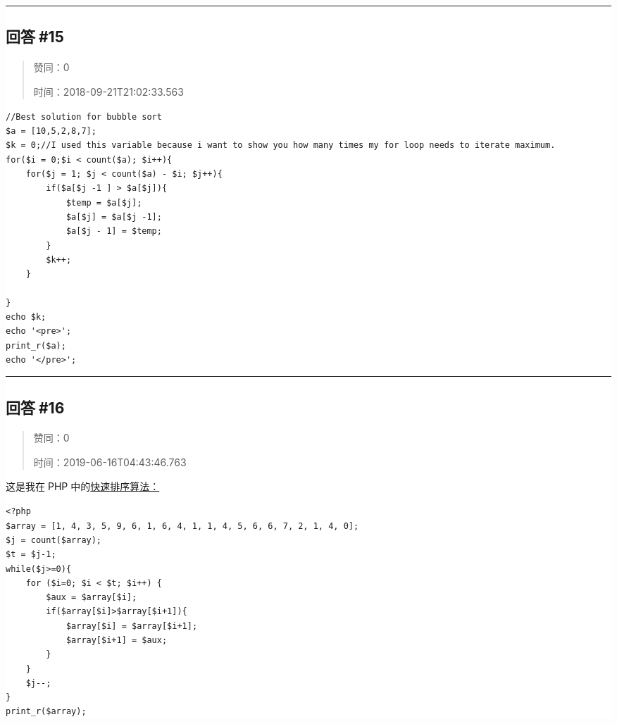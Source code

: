 * * *

## 回答 #15

> 赞同：0
> 
> 时间：2018-09-21T21:02:33.563

```
//Best solution for bubble sort
$a = [10,5,2,8,7];
$k = 0;//I used this variable because i want to show you how many times my for loop needs to iterate maximum.
for($i = 0;$i < count($a); $i++){
    for($j = 1; $j < count($a) - $i; $j++){
        if($a[$j -1 ] > $a[$j]){
            $temp = $a[$j];
            $a[$j] = $a[$j -1];
            $a[$j - 1] = $temp;
        }
        $k++;
    }

}
echo $k;
echo '<pre>';
print_r($a);
echo '</pre>'; 
```

* * *

## 回答 #16

> 赞同：0
> 
> 时间：2019-06-16T04:43:46.763

这是我在 PHP 中的[快速排序算法：](https://en.wikipedia.org/wiki/Quicksort)

```
<?php
$array = [1, 4, 3, 5, 9, 6, 1, 6, 4, 1, 1, 4, 5, 6, 6, 7, 2, 1, 4, 0];
$j = count($array);
$t = $j-1;
while($j>=0){
    for ($i=0; $i < $t; $i++) { 
        $aux = $array[$i]; 
        if($array[$i]>$array[$i+1]){
            $array[$i] = $array[$i+1];
            $array[$i+1] = $aux;
        }
    }
    $j--;
}
print_r($array); 
```
